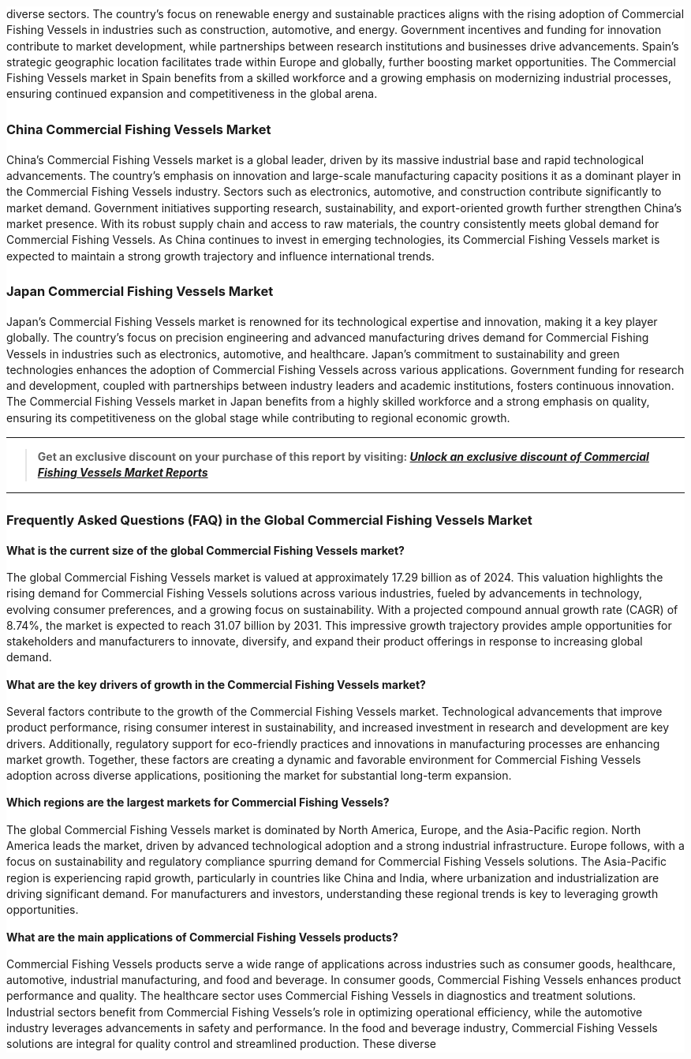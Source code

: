 diverse sectors. The country&rsquo;s focus on renewable energy and sustainable practices aligns with the rising adoption of Commercial Fishing Vessels in industries such as construction, automotive, and energy. Government incentives and funding for innovation contribute to market development, while partnerships between research institutions and businesses drive advancements. Spain&rsquo;s strategic geographic location facilitates trade within Europe and globally, further boosting market opportunities. The Commercial Fishing Vessels market in Spain benefits from a skilled workforce and a growing emphasis on modernizing industrial processes, ensuring continued expansion and competitiveness in the global arena.</p><h3>China Commercial Fishing Vessels Market</h3><p>China&rsquo;s Commercial Fishing Vessels market is a global leader, driven by its massive industrial base and rapid technological advancements. The country&rsquo;s emphasis on innovation and large-scale manufacturing capacity positions it as a dominant player in the Commercial Fishing Vessels industry. Sectors such as electronics, automotive, and construction contribute significantly to market demand. Government initiatives supporting research, sustainability, and export-oriented growth further strengthen China&rsquo;s market presence. With its robust supply chain and access to raw materials, the country consistently meets global demand for Commercial Fishing Vessels. As China continues to invest in emerging technologies, its Commercial Fishing Vessels market is expected to maintain a strong growth trajectory and influence international trends.</p><h3>Japan Commercial Fishing Vessels Market</h3><p>Japan&rsquo;s Commercial Fishing Vessels market is renowned for its technological expertise and innovation, making it a key player globally. The country&rsquo;s focus on precision engineering and advanced manufacturing drives demand for Commercial Fishing Vessels in industries such as electronics, automotive, and healthcare. Japan&rsquo;s commitment to sustainability and green technologies enhances the adoption of Commercial Fishing Vessels across various applications. Government funding for research and development, coupled with partnerships between industry leaders and academic institutions, fosters continuous innovation. The Commercial Fishing Vessels market in Japan benefits from a highly skilled workforce and a strong emphasis on quality, ensuring its competitiveness on the global stage while contributing to regional economic growth.</p><hr /><blockquote><p><strong>Get an exclusive discount on your purchase of this report by visiting: <em><a href="://marketresearchpulse.com/ask-for-discount/38995?utm_source=Github&amp;utm_medium=0114">Unlock an exclusive discount of Commercial Fishing Vessels Market Reports</a></em>&nbsp;</strong></p></blockquote><hr /><h3>Frequently Asked Questions (FAQ) in the Global Commercial Fishing Vessels Market</h3><p><strong>What is the current size of the global Commercial Fishing Vessels market?</strong></p><p>The global Commercial Fishing Vessels market is valued at approximately 17.29 billion as of 2024. This valuation highlights the rising demand for Commercial Fishing Vessels solutions across various industries, fueled by advancements in technology, evolving consumer preferences, and a growing focus on sustainability. With a projected compound annual growth rate (CAGR) of 8.74%, the market is expected to reach 31.07 billion by 2031. This impressive growth trajectory provides ample opportunities for stakeholders and manufacturers to innovate, diversify, and expand their product offerings in response to increasing global demand.</p><p><strong>What are the key drivers of growth in the Commercial Fishing Vessels market?</strong></p><p>Several factors contribute to the growth of the Commercial Fishing Vessels market. Technological advancements that improve product performance, rising consumer interest in sustainability, and increased investment in research and development are key drivers. Additionally, regulatory support for eco-friendly practices and innovations in manufacturing processes are enhancing market growth. Together, these factors are creating a dynamic and favorable environment for Commercial Fishing Vessels adoption across diverse applications, positioning the market for substantial long-term expansion.</p><p><strong>Which regions are the largest markets for Commercial Fishing Vessels?</strong></p><p>The global Commercial Fishing Vessels market is dominated by North America, Europe, and the Asia-Pacific region. North America leads the market, driven by advanced technological adoption and a strong industrial infrastructure. Europe follows, with a focus on sustainability and regulatory compliance spurring demand for Commercial Fishing Vessels solutions. The Asia-Pacific region is experiencing rapid growth, particularly in countries like China and India, where urbanization and industrialization are driving significant demand. For manufacturers and investors, understanding these regional trends is key to leveraging growth opportunities.</p><p><strong>What are the main applications of Commercial Fishing Vessels products?</strong></p><p>Commercial Fishing Vessels products serve a wide range of applications across industries such as consumer goods, healthcare, automotive, industrial manufacturing, and food and beverage. In consumer goods, Commercial Fishing Vessels enhances product performance and quality. The healthcare sector uses Commercial Fishing Vessels in diagnostics and treatment solutions. Industrial sectors benefit from Commercial Fishing Vessels&rsquo;s role in optimizing operational efficiency, while the automotive industry leverages advancements in safety and performance. In the food and beverage industry, Commercial Fishing Vessels solutions are integral for quality control and streamlined production. These diverse